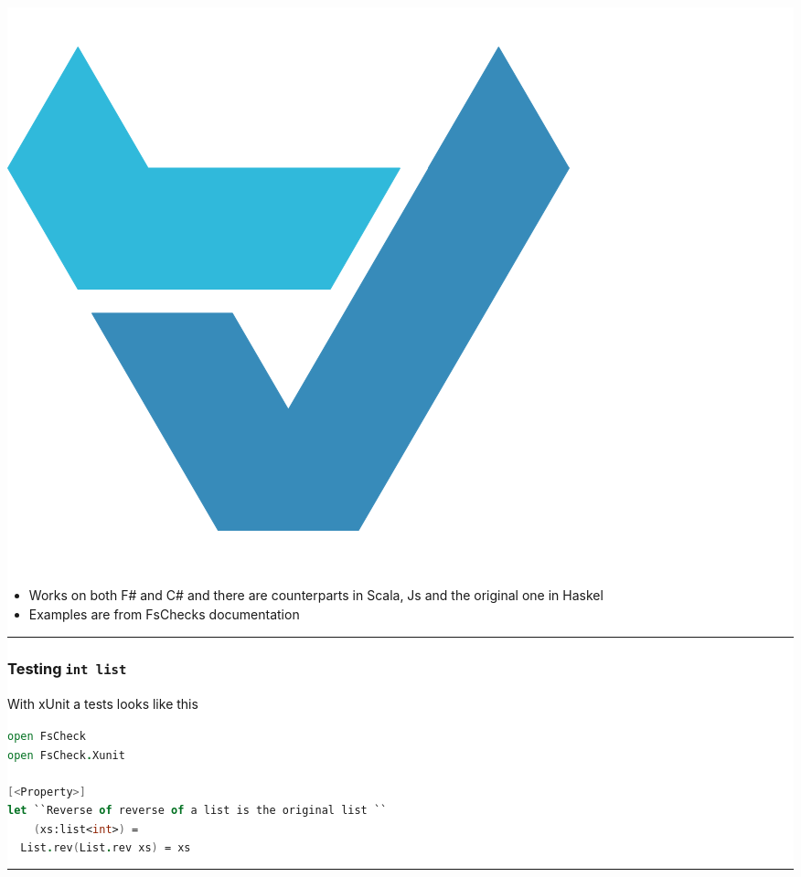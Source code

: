 ![FsCheck](./img/fscheck-logo.png "FsCheck") 

* Works on both F# and C# and there are counterparts in Scala, Js and the original one in Haskel
* Examples are from FsChecks documentation

----

### Testing `int list`

With xUnit a tests looks like this

```fsharp [4|5-6|7]
open FsCheck
open FsCheck.Xunit

[<Property>]
let ``Reverse of reverse of a list is the original list ``
    (xs:list<int>) =
  List.rev(List.rev xs) = xs
```

----
